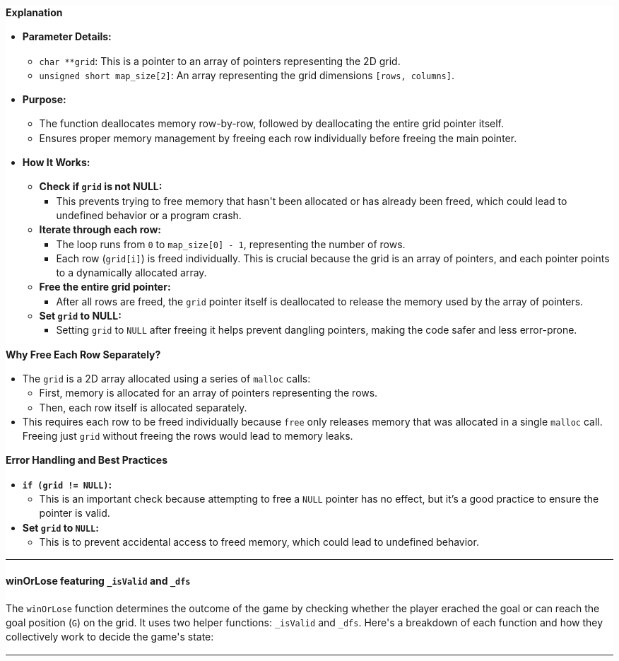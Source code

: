 ```c
```

**Explanation**

- **Parameter Details:**
   - `char **grid`: This is a pointer to an array of pointers representing the 2D grid.
   - `unsigned short map_size[2]`: An array representing the grid dimensions `[rows, columns]`.

- **Purpose:**
   - The function deallocates memory row-by-row, followed by deallocating the entire grid pointer itself.
   - Ensures proper memory management by freeing each row individually before freeing the main pointer.

- **How It Works:**
   - **Check if `grid` is not NULL:** 
     - This prevents trying to free memory that hasn't been allocated or has already been freed, which could lead to undefined behavior or a program crash.
   - **Iterate through each row:**
     - The loop runs from `0` to `map_size[0] - 1`, representing the number of rows.
     - Each row (`grid[i]`) is freed individually. This is crucial because the grid is an array of pointers, and each pointer points to a dynamically allocated array.
   - **Free the entire grid pointer:**
     - After all rows are freed, the `grid` pointer itself is deallocated to release the memory used by the array of pointers.
   - **Set `grid` to NULL:**
     - Setting `grid` to `NULL` after freeing it helps prevent dangling pointers, making the code safer and less error-prone.


**Why Free Each Row Separately?**
- The `grid` is a 2D array allocated using a series of `malloc` calls:
  - First, memory is allocated for an array of pointers representing the rows.
  - Then, each row itself is allocated separately.
- This requires each row to be freed individually because `free` only releases memory that was allocated in a single `malloc` call. Freeing just `grid` without freeing the rows would lead to memory leaks.


**Error Handling and Best Practices**
- **`if (grid != NULL)`:** 
  - This is an important check because attempting to free a `NULL` pointer has no effect, but it’s a good practice to ensure the pointer is valid.
- **Set `grid` to `NULL`:**
  - This is to prevent accidental access to freed memory, which could lead to undefined behavior.

---

#### winOrLose featuring `_isValid` and `_dfs`

The `winOrLose` function determines the outcome of the game by checking whether the player erached the goal or can reach the goal position (`G`) on the grid. It uses two helper functions: `_isValid` and `_dfs`. Here's a breakdown of each function and how they collectively work to decide the game's state:

---